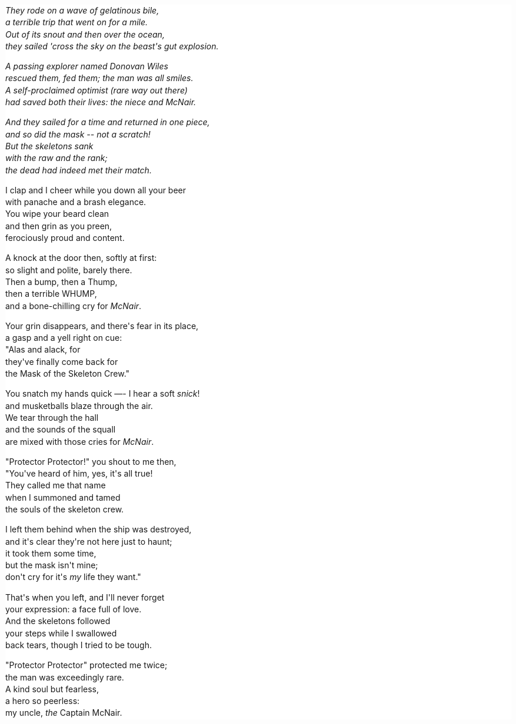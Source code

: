 _They rode on a wave of gelatinous bile,_  
_a terrible trip that went on for a mile._  
_Out of its snout and then over the ocean,_  
_they sailed 'cross the sky on the beast's gut explosion._

_A passing explorer named Donovan Wiles_  
_rescued them, fed them; the man was all smiles._  
_A self-proclaimed optimist (rare way out there)_  
_had saved both their lives: the niece and McNair._

_And they sailed for a time and returned in one piece,_  
_and so did the mask -- not a scratch!_  
_But the skeletons sank_  
_with the raw and the rank;_  
_the dead had indeed met their match._

I clap and I cheer while you down all your beer  
with panache and a brash elegance.  
You wipe your beard clean  
and then grin as you preen,  
ferociously proud and content.

A knock at the door then, softly at first:  
so slight and polite, barely there.  
Then a bump, then a Thump,  
then a terrible WHUMP,  
and a bone-chilling cry for _McNair_.

Your grin disappears, and there's fear in its place,  
a gasp and a yell right on cue:  
"Alas and alack, for  
they've finally come back for  
the Mask of the Skeleton Crew."

You snatch my hands quick —- I hear a soft _snick_!  
and musketballs blaze through the air.  
We tear through the hall  
and the sounds of the squall  
are mixed with those cries for _McNair_.

"Protector Protector!" you shout to me then,  
"You've heard of him, yes, it's all true!  
They called me that name  
when I summoned and tamed  
the souls of the skeleton crew.

I left them behind when the ship was destroyed,  
and it's clear they're not here just to haunt;  
it took them some time,  
but the mask isn't mine;  
don't cry for it's _my_ life they want."

That's when you left, and I'll never forget  
your expression: a face full of love.  
And the skeletons followed  
your steps while I swallowed  
back tears, though I tried to be tough.

"Protector Protector" protected me twice;  
the man was exceedingly rare.  
A kind soul but fearless,  
a hero so peerless:  
my uncle, _the_ Captain McNair.
